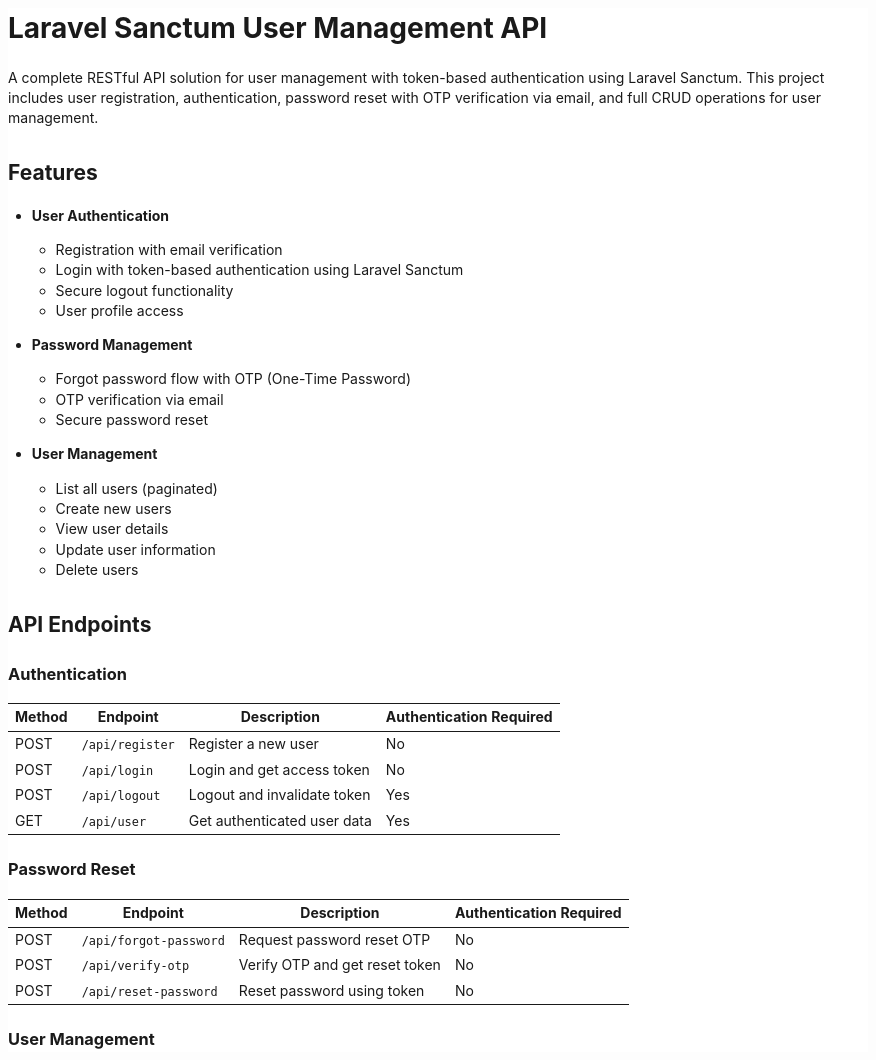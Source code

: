 # Laravel Sanctum User Management API

A complete RESTful API solution for user management with token-based authentication using Laravel Sanctum. This project includes user registration, authentication, password reset with OTP verification via email, and full CRUD operations for user management.

## Features

- **User Authentication**
  - Registration with email verification
  - Login with token-based authentication using Laravel Sanctum
  - Secure logout functionality
  - User profile access

- **Password Management**
  - Forgot password flow with OTP (One-Time Password)
  - OTP verification via email
  - Secure password reset

- **User Management**
  - List all users (paginated)
  - Create new users
  - View user details
  - Update user information
  - Delete users

## API Endpoints

### Authentication

| Method | Endpoint | Description | Authentication Required |
|--------|----------|-------------|------------------------|
| POST | `/api/register` | Register a new user | No |
| POST | `/api/login` | Login and get access token | No |
| POST | `/api/logout` | Logout and invalidate token | Yes |
| GET | `/api/user` | Get authenticated user data | Yes |

### Password Reset

| Method | Endpoint | Description | Authentication Required |
|--------|----------|-------------|------------------------|
| POST | `/api/forgot-password` | Request password reset OTP | No |
| POST | `/api/verify-otp` | Verify OTP and get reset token | No |
| POST | `/api/reset-password` | Reset password using token | No |

### User Management

